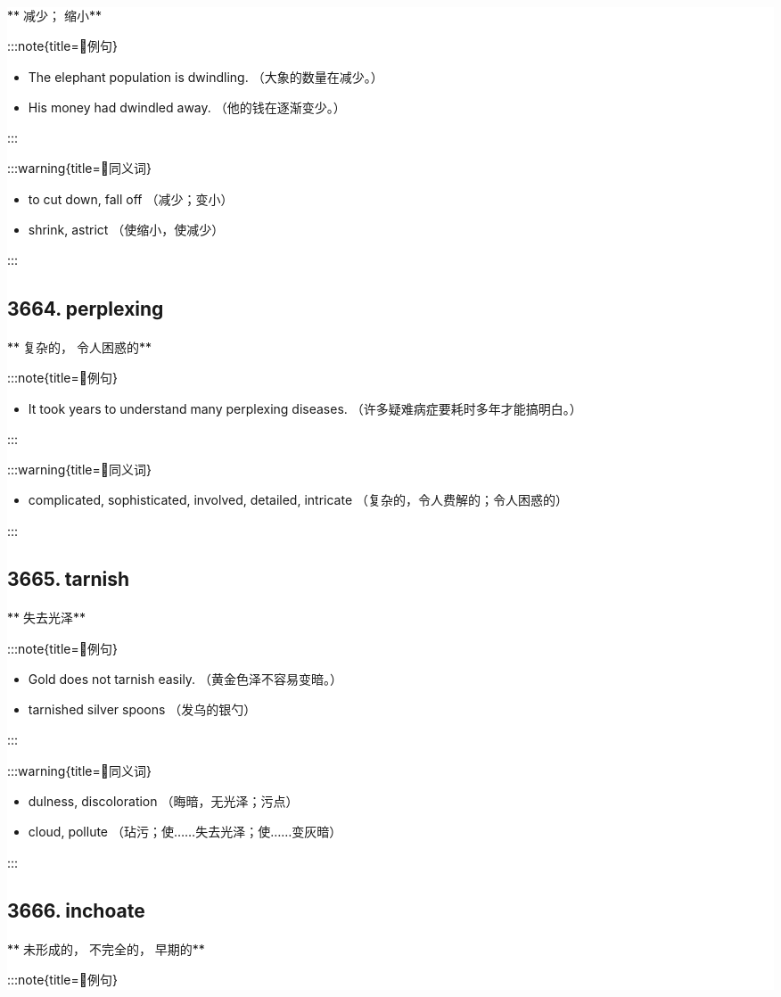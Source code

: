 ** 减少； 缩小**

:::note{title=🎤例句}

- The elephant population is dwindling. （大象的数量在减少。）

- His money had dwindled away. （他的钱在逐渐变少。）

:::

:::warning{title=🤔同义词}

- to cut down, fall off （减少；变小）

- shrink, astrict （使缩小，使减少）

:::


## 3664. perplexing

** 复杂的， 令人困惑的**

:::note{title=🎤例句}

- It took years to understand many perplexing diseases. （许多疑难病症要耗时多年才能搞明白。）

:::

:::warning{title=🤔同义词}

- complicated, sophisticated, involved, detailed, intricate （复杂的，令人费解的；令人困惑的）

:::


## 3665. tarnish

** 失去光泽**

:::note{title=🎤例句}

- Gold does not tarnish easily. （黄金色泽不容易变暗。）

- tarnished silver spoons （发乌的银勺）

:::

:::warning{title=🤔同义词}

- dulness, discoloration （晦暗，无光泽；污点）

- cloud, pollute （玷污；使……失去光泽；使……变灰暗）

:::


## 3666. inchoate

** 未形成的， 不完全的， 早期的**

:::note{title=🎤例句}
